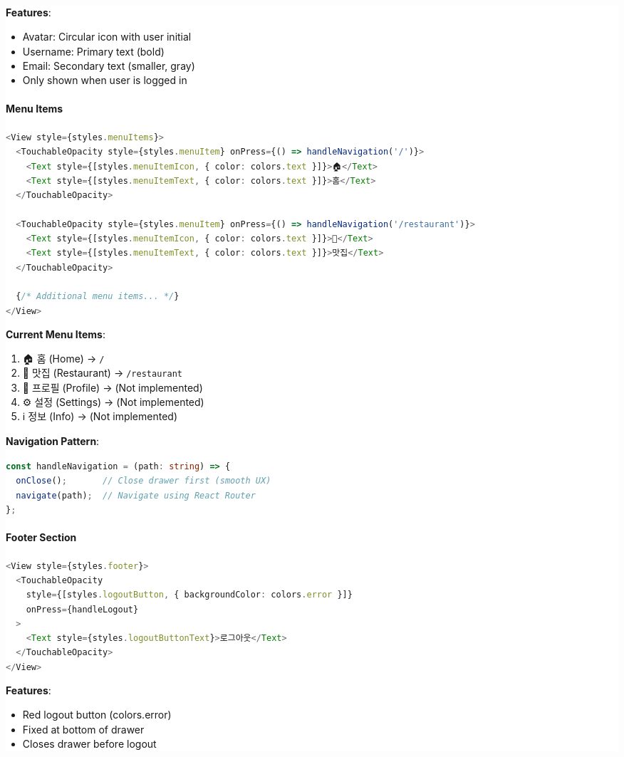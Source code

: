 **Features**:
- Avatar: Circular icon with user initial
- Username: Primary text (bold)
- Email: Secondary text (smaller, gray)
- Only shown when user is logged in

#### Menu Items
```typescript
<View style={styles.menuItems}>
  <TouchableOpacity style={styles.menuItem} onPress={() => handleNavigation('/')}>
    <Text style={[styles.menuItemIcon, { color: colors.text }]}>🏠</Text>
    <Text style={[styles.menuItemText, { color: colors.text }]}>홈</Text>
  </TouchableOpacity>

  <TouchableOpacity style={styles.menuItem} onPress={() => handleNavigation('/restaurant')}>
    <Text style={[styles.menuItemIcon, { color: colors.text }]}>🍴</Text>
    <Text style={[styles.menuItemText, { color: colors.text }]}>맛집</Text>
  </TouchableOpacity>

  {/* Additional menu items... */}
</View>
```

**Current Menu Items**:
1. 🏠 홈 (Home) → `/`
2. 🍴 맛집 (Restaurant) → `/restaurant`
3. 👤 프로필 (Profile) → (Not implemented)
4. ⚙️ 설정 (Settings) → (Not implemented)
5. ℹ️ 정보 (Info) → (Not implemented)

**Navigation Pattern**:
```typescript
const handleNavigation = (path: string) => {
  onClose();       // Close drawer first (smooth UX)
  navigate(path);  // Navigate using React Router
};
```

#### Footer Section
```typescript
<View style={styles.footer}>
  <TouchableOpacity
    style={[styles.logoutButton, { backgroundColor: colors.error }]}
    onPress={handleLogout}
  >
    <Text style={styles.logoutButtonText}>로그아웃</Text>
  </TouchableOpacity>
</View>
```

**Features**:
- Red logout button (colors.error)
- Fixed at bottom of drawer
- Closes drawer before logout
